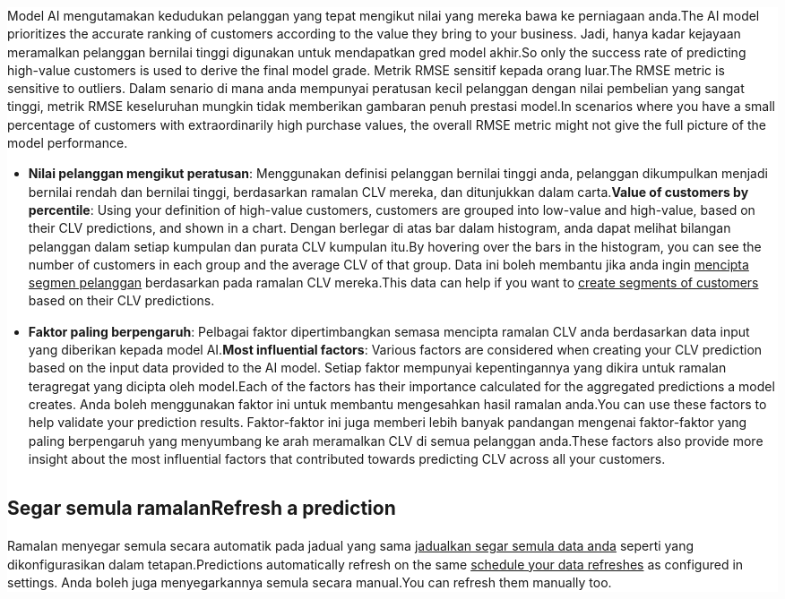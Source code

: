   <span data-ttu-id="4d007-267">Model AI mengutamakan kedudukan pelanggan yang tepat mengikut nilai yang mereka bawa ke perniagaan anda.</span><span class="sxs-lookup"><span data-stu-id="4d007-267">The AI model prioritizes the accurate ranking of customers according to the value they bring to your business.</span></span> <span data-ttu-id="4d007-268">Jadi, hanya kadar kejayaan meramalkan pelanggan bernilai tinggi digunakan untuk mendapatkan gred model akhir.</span><span class="sxs-lookup"><span data-stu-id="4d007-268">So only the success rate of predicting high-value customers is used to derive the final model grade.</span></span> <span data-ttu-id="4d007-269">Metrik RMSE sensitif kepada orang luar.</span><span class="sxs-lookup"><span data-stu-id="4d007-269">The RMSE metric is sensitive to outliers.</span></span> <span data-ttu-id="4d007-270">Dalam senario di mana anda mempunyai peratusan kecil pelanggan dengan nilai pembelian yang sangat tinggi, metrik RMSE keseluruhan mungkin tidak memberikan gambaran penuh prestasi model.</span><span class="sxs-lookup"><span data-stu-id="4d007-270">In scenarios where you have a small percentage of customers with extraordinarily high purchase values, the overall RMSE metric might not give the full picture of the model performance.</span></span>   

- <span data-ttu-id="4d007-271">**Nilai pelanggan mengikut peratusan**: Menggunakan definisi pelanggan bernilai tinggi anda, pelanggan dikumpulkan menjadi bernilai rendah dan bernilai tinggi, berdasarkan ramalan CLV mereka, dan ditunjukkan dalam carta.</span><span class="sxs-lookup"><span data-stu-id="4d007-271">**Value of customers by percentile**: Using your definition of high-value customers, customers are grouped into low-value and high-value, based on their CLV predictions, and shown in a chart.</span></span> <span data-ttu-id="4d007-272">Dengan berlegar di atas bar dalam histogram, anda dapat melihat bilangan pelanggan dalam setiap kumpulan dan purata CLV kumpulan itu.</span><span class="sxs-lookup"><span data-stu-id="4d007-272">By hovering over the bars in the histogram, you can see the number of customers in each group and the average CLV of that group.</span></span> <span data-ttu-id="4d007-273">Data ini boleh membantu jika anda ingin [mencipta segmen pelanggan](segments.md) berdasarkan pada ramalan CLV mereka.</span><span class="sxs-lookup"><span data-stu-id="4d007-273">This data can help if you want to [create segments of customers](segments.md) based on their CLV predictions.</span></span>

- <span data-ttu-id="4d007-274">**Faktor paling berpengaruh**: Pelbagai faktor dipertimbangkan semasa mencipta ramalan CLV anda berdasarkan data input yang diberikan kepada model AI.</span><span class="sxs-lookup"><span data-stu-id="4d007-274">**Most influential factors**: Various factors are considered when creating your CLV prediction based on the input data provided to the AI model.</span></span> <span data-ttu-id="4d007-275">Setiap faktor mempunyai kepentingannya yang dikira untuk ramalan teragregat yang dicipta oleh model.</span><span class="sxs-lookup"><span data-stu-id="4d007-275">Each of the factors has their importance calculated for the aggregated predictions a model creates.</span></span> <span data-ttu-id="4d007-276">Anda boleh menggunakan faktor ini untuk membantu mengesahkan hasil ramalan anda.</span><span class="sxs-lookup"><span data-stu-id="4d007-276">You can use these factors to help validate your prediction results.</span></span> <span data-ttu-id="4d007-277">Faktor-faktor ini juga memberi lebih banyak pandangan mengenai faktor-faktor yang paling berpengaruh yang menyumbang ke arah meramalkan CLV di semua pelanggan anda.</span><span class="sxs-lookup"><span data-stu-id="4d007-277">These factors also provide more insight about the most influential factors that contributed towards predicting CLV across all your customers.</span></span>

## <a name="refresh-a-prediction"></a><span data-ttu-id="4d007-278">Segar semula ramalan</span><span class="sxs-lookup"><span data-stu-id="4d007-278">Refresh a prediction</span></span>

<span data-ttu-id="4d007-279">Ramalan menyegar semula secara automatik pada jadual yang sama [jadualkan segar semula data anda](system.md#schedule-tab) seperti yang dikonfigurasikan dalam tetapan.</span><span class="sxs-lookup"><span data-stu-id="4d007-279">Predictions automatically refresh on the same [schedule your data refreshes](system.md#schedule-tab) as configured in settings.</span></span> <span data-ttu-id="4d007-280">Anda boleh juga menyegarkannya semula secara manual.</span><span class="sxs-lookup"><span data-stu-id="4d007-280">You can refresh them manually too.</span></span>
